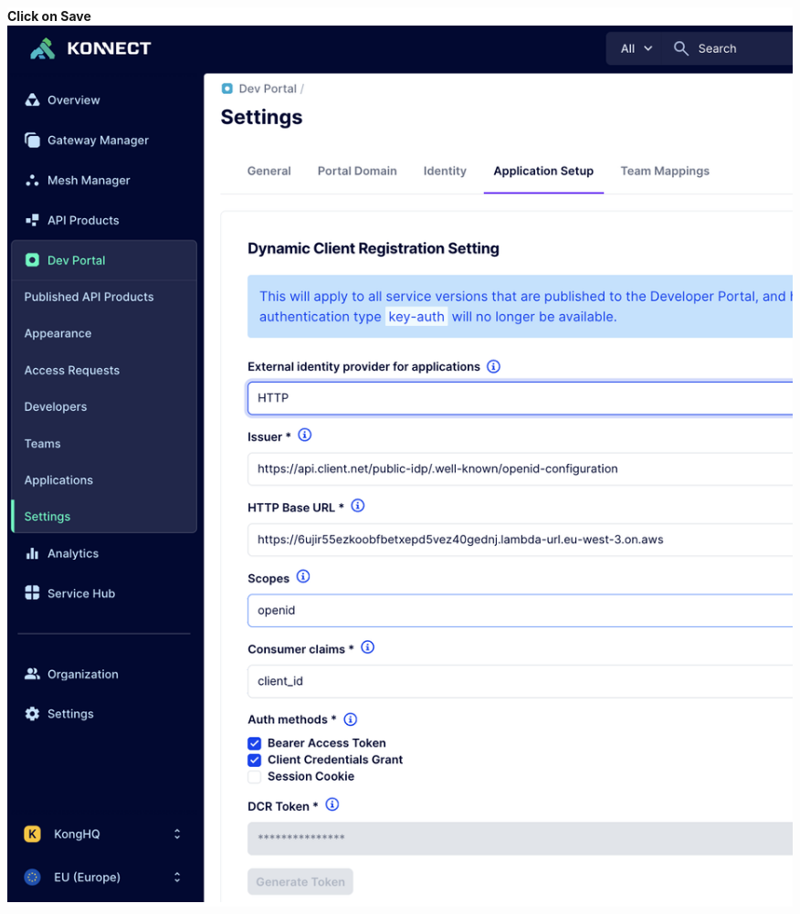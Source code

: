 **Click on Save**
![Alt text](/images/4-Konnect-Application-setup.png?raw=true "Konnect Dev Portal configuration")
